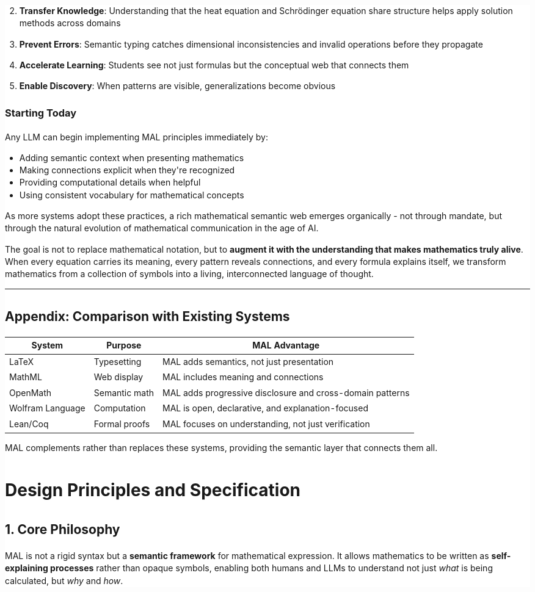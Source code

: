 2. **Transfer Knowledge**: Understanding that the heat equation and Schrödinger equation share structure helps apply solution methods across domains

3. **Prevent Errors**: Semantic typing catches dimensional inconsistencies and invalid operations before they propagate

4. **Accelerate Learning**: Students see not just formulas but the conceptual web that connects them

5. **Enable Discovery**: When patterns are visible, generalizations become obvious

### Starting Today

Any LLM can begin implementing MAL principles immediately by:
- Adding semantic context when presenting mathematics
- Making connections explicit when they're recognized  
- Providing computational details when helpful
- Using consistent vocabulary for mathematical concepts

As more systems adopt these practices, a rich mathematical semantic web emerges organically - not through mandate, but through the natural evolution of mathematical communication in the age of AI.

The goal is not to replace mathematical notation, but to **augment it with the understanding that makes mathematics truly alive**. When every equation carries its meaning, every pattern reveals connections, and every formula explains itself, we transform mathematics from a collection of symbols into a living, interconnected language of thought.

---

## Appendix: Comparison with Existing Systems

| System | Purpose | MAL Advantage |
|--------|---------|---------------|
| LaTeX | Typesetting | MAL adds semantics, not just presentation |
| MathML | Web display | MAL includes meaning and connections |
| OpenMath | Semantic math | MAL adds progressive disclosure and cross-domain patterns |
| Wolfram Language | Computation | MAL is open, declarative, and explanation-focused |
| Lean/Coq | Formal proofs | MAL focuses on understanding, not just verification |

MAL complements rather than replaces these systems, providing the semantic layer that connects them all.

# Design Principles and Specification
## 1. Core Philosophy

MAL is not a rigid syntax but a **semantic framework** for mathematical expression. It allows mathematics to be written as **self-explaining processes** rather than opaque symbols, enabling both humans and LLMs to understand not just _what_ is being calculated, but _why_ and _how_.
